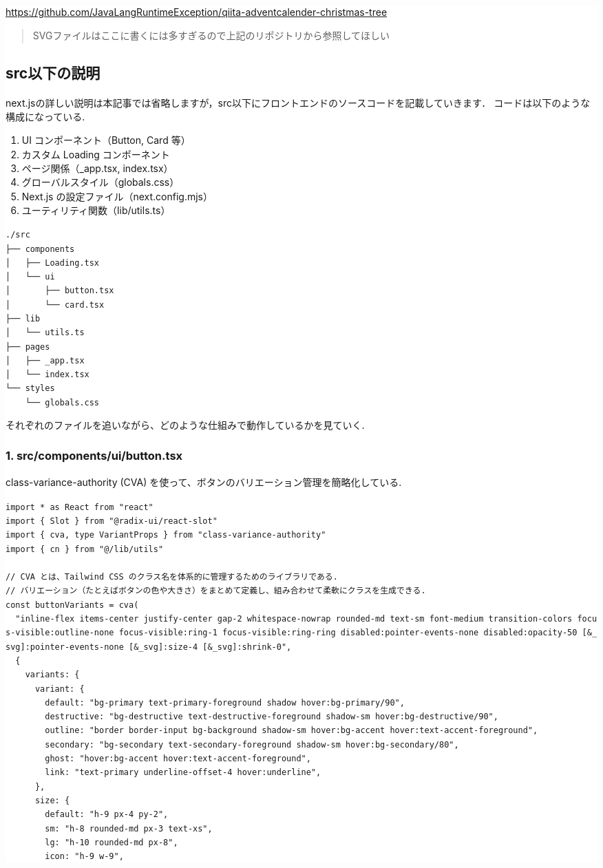 https://github.com/JavaLangRuntimeException/qiita-adventcalender-christmas-tree

> SVGファイルはここに書くには多すぎるので上記のリポジトリから参照してほしい

## src以下の説明
next.jsの詳しい説明は本記事では省略しますが，src以下にフロントエンドのソースコードを記載していきます．
コードは以下のような構成になっている.

1. UI コンポーネント（Button, Card 等）
2. カスタム Loading コンポーネント
3. ページ関係（_app.tsx, index.tsx）
4. グローバルスタイル（globals.css）
5. Next.js の設定ファイル（next.config.mjs）
6. ユーティリティ関数（lib/utils.ts）
```
./src
├── components
│   ├── Loading.tsx
│   └── ui
│       ├── button.tsx
│       └── card.tsx
├── lib
│   └── utils.ts
├── pages
│   ├── _app.tsx
│   └── index.tsx
└── styles
    └── globals.css
```



それぞれのファイルを追いながら、どのような仕組みで動作しているかを見ていく.
### 1. src/components/ui/button.tsx
class-variance-authority (CVA) を使って、ボタンのバリエーション管理を簡略化している.

```src/components/ui/button.tsx
import * as React from "react"
import { Slot } from "@radix-ui/react-slot"
import { cva, type VariantProps } from "class-variance-authority"
import { cn } from "@/lib/utils"

// CVA とは、Tailwind CSS のクラス名を体系的に管理するためのライブラリである.
// バリエーション（たとえばボタンの色や大きさ）をまとめて定義し、組み合わせて柔軟にクラスを生成できる.
const buttonVariants = cva(
  "inline-flex items-center justify-center gap-2 whitespace-nowrap rounded-md text-sm font-medium transition-colors focus-visible:outline-none focus-visible:ring-1 focus-visible:ring-ring disabled:pointer-events-none disabled:opacity-50 [&_svg]:pointer-events-none [&_svg]:size-4 [&_svg]:shrink-0",
  {
    variants: {
      variant: {
        default: "bg-primary text-primary-foreground shadow hover:bg-primary/90",
        destructive: "bg-destructive text-destructive-foreground shadow-sm hover:bg-destructive/90",
        outline: "border border-input bg-background shadow-sm hover:bg-accent hover:text-accent-foreground",
        secondary: "bg-secondary text-secondary-foreground shadow-sm hover:bg-secondary/80",
        ghost: "hover:bg-accent hover:text-accent-foreground",
        link: "text-primary underline-offset-4 hover:underline",
      },
      size: {
        default: "h-9 px-4 py-2",
        sm: "h-8 rounded-md px-3 text-xs",
        lg: "h-10 rounded-md px-8",
        icon: "h-9 w-9",
```